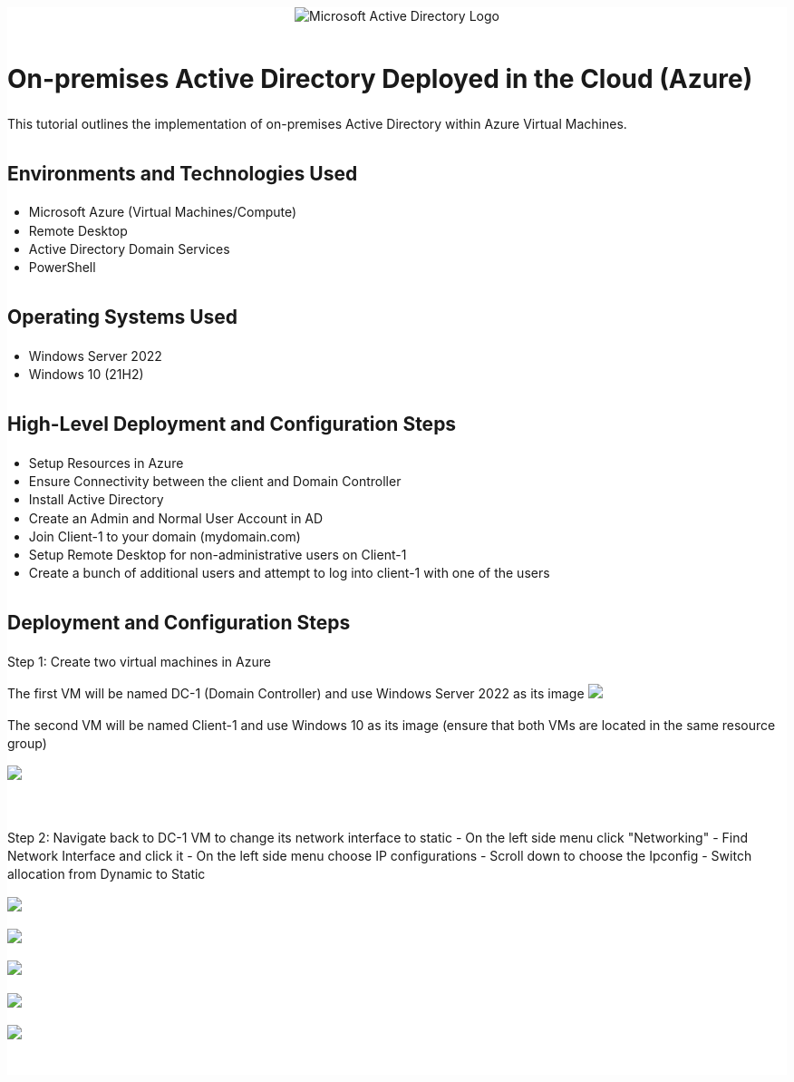<p align="center">
<img src="https://i.imgur.com/pU5A58S.png" alt="Microsoft Active Directory Logo"/>
</p>

<h1>On-premises Active Directory Deployed in the Cloud (Azure)</h1>
This tutorial outlines the implementation of on-premises Active Directory within Azure Virtual Machines.<br />

<h2>Environments and Technologies Used</h2>

- Microsoft Azure (Virtual Machines/Compute)
- Remote Desktop
- Active Directory Domain Services
- PowerShell

<h2>Operating Systems Used </h2>

- Windows Server 2022
- Windows 10 (21H2)

<h2>High-Level Deployment and Configuration Steps</h2>

- Setup Resources in Azure
- Ensure Connectivity between the client and Domain Controller
- Install Active Directory
- Create an Admin and Normal User Account in AD
- Join Client-1 to your domain (mydomain.com)
- Setup Remote Desktop for non-administrative users on Client-1
- Create a bunch of additional users and attempt to log into client-1 with one of the users


<h2>Deployment and Configuration Steps</h2>

Step 1: Create two virtual machines in Azure
<p>
The first VM will be named DC-1 (Domain Controller) and use Windows Server 2022 as its image
<img Screenshot 2023-07-19 at 12 47 39 PM" src="https://github.com/areyes302/Configure-AD/assets/139584521/bc9ed8a2-c701-4330-9196-feb72281d03c">
</p>
The second VM will be named Client-1 and use Windows 10 as its image (ensure that both VMs are located in the same resource group)
<p>
<img Screenshot 2023-07-19 at 12 57 19 PM" src="https://github.com/areyes302/Configure-AD/assets/139584521/cd53cd2b-b40a-4bf8-aea2-2667a36b4b93">
</p>
<br />

Step 2: Navigate back to DC-1 VM to change its network interface to static - On the left side menu click "Networking" - Find Network Interface and click it - On the left side menu choose IP configurations - Scroll down to choose the Ipconfig - Switch allocation from Dynamic to Static
<p>
<img Screenshot 2023-07-19 at 1 07 47 PM" src="https://github.com/areyes302/Configure-AD/assets/139584521/0e233300-03c7-48f5-b675-627890f861dd">
</p>
<img Screenshot 2023-07-19 at 1 08 39 PM" src="https://github.com/areyes302/Configure-AD/assets/139584521/59822e0d-c5bb-4247-bd41-bd3b3e00cad7">
<p>
<img Screenshot 2023-07-19 at 1 08 55 PM" src="https://github.com/areyes302/Configure-AD/assets/139584521/b78e12a1-8bad-4f3e-a124-34018176d003">
</p>
<img Screenshot 2023-07-19 at 1 09 13 PM" src="https://github.com/areyes302/Configure-AD/assets/139584521/449b8392-33e0-47d3-b45d-4ae1024bc446">
<p>
<img Screenshot 2023-07-19 at 1 09 26 PM" src="https://github.com/areyes302/Configure-AD/assets/139584521/d7bb7769-f65e-4b5b-a231-1f76c6a43deb">
</p>
<br />
